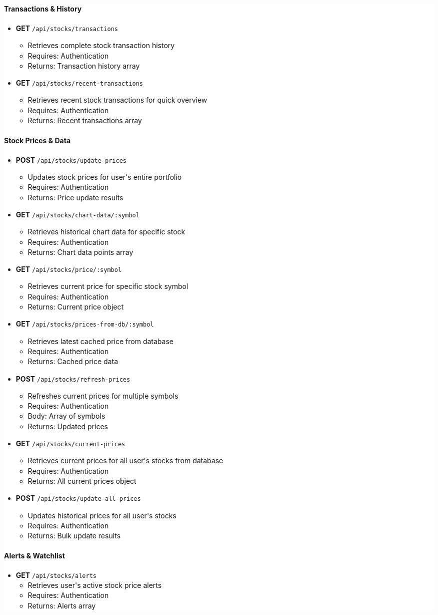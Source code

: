 #### Transactions & History
- **GET** `/api/stocks/transactions`
  - Retrieves complete stock transaction history
  - Requires: Authentication
  - Returns: Transaction history array

- **GET** `/api/stocks/recent-transactions`
  - Retrieves recent stock transactions for quick overview
  - Requires: Authentication
  - Returns: Recent transactions array

#### Stock Prices & Data
- **POST** `/api/stocks/update-prices`
  - Updates stock prices for user's entire portfolio
  - Requires: Authentication
  - Returns: Price update results

- **GET** `/api/stocks/chart-data/:symbol`
  - Retrieves historical chart data for specific stock
  - Requires: Authentication
  - Returns: Chart data points array

- **GET** `/api/stocks/price/:symbol`
  - Retrieves current price for specific stock symbol
  - Requires: Authentication
  - Returns: Current price object

- **GET** `/api/stocks/prices-from-db/:symbol`
  - Retrieves latest cached price from database
  - Requires: Authentication
  - Returns: Cached price data

- **POST** `/api/stocks/refresh-prices`
  - Refreshes current prices for multiple symbols
  - Requires: Authentication
  - Body: Array of symbols
  - Returns: Updated prices

- **GET** `/api/stocks/current-prices`
  - Retrieves current prices for all user's stocks from database
  - Requires: Authentication
  - Returns: All current prices object

- **POST** `/api/stocks/update-all-prices`
  - Updates historical prices for all user's stocks
  - Requires: Authentication
  - Returns: Bulk update results

#### Alerts & Watchlist
- **GET** `/api/stocks/alerts`
  - Retrieves user's active stock price alerts
  - Requires: Authentication
  - Returns: Alerts array
